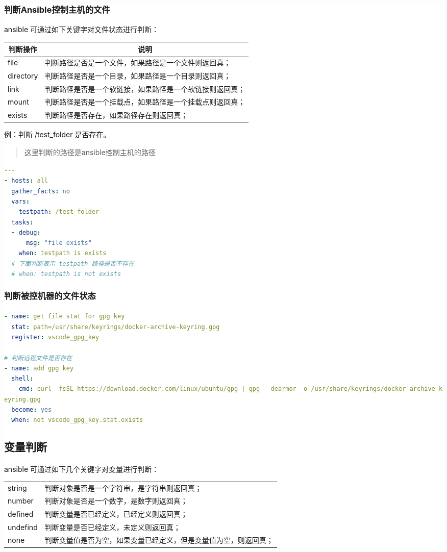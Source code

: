 ### 判断Ansible控制主机的文件

ansible 可通过如下关键字对文件状态进行判断：

| 判断操作  | 说明                                                     |
| --------- | -------------------------------------------------------- |
| file      | 判断路径是否是一个文件，如果路径是一个文件则返回真；     |
| directory | 判断路径是否是一个目录，如果路径是一个目录则返回真；     |
| link      | 判断路径是否是一个软链接，如果路径是一个软链接则返回真； |
| mount     | 判断路径是否是一个挂载点，如果路径是一个挂载点则返回真； |
| exists    | 判断路径是否存在，如果路径存在则返回真；                 |

例：判断 /test_folder 是否存在。
> 这里判断的路径是ansible控制主机的路径

```yml
---
- hosts: all
  gather_facts: no
  vars:
    testpath: /test_folder
  tasks:
  - debug:
      msg: "file exists"
    when: testpath is exists
  # 下面判断表示 testpath 路径是否不存在
  # when: testpath is not exists
```

### 判断被控机器的文件状态

```yml
- name: get file stat for gpg key
  stat: path=/usr/share/keyrings/docker-archive-keyring.gpg
  register: vscode_gpg_key

# 判断远程文件是否存在
- name: add gpg key
  shell:
    cmd: curl -fsSL https://download.docker.com/linux/ubuntu/gpg | gpg --dearmor -o /usr/share/keyrings/docker-archive-keyring.gpg
  become: yes
  when: not vscode_gpg_key.stat.exists
```

## 变量判断

ansible 可通过如下几个关键字对变量进行判断：

|          |                                                                  |
| -------- | ---------------------------------------------------------------- |
| string   | 判断对象是否是一个字符串，是字符串则返回真；                     |
| number   | 判断对象是否是一个数字，是数字则返回真；                         |
| defined  | 判断变量是否已经定义，已经定义则返回真；                         |
| undefind | 判断变量是否已经定义，未定义则返回真；                           |
| none     | 判断变量值是否为空，如果变量已经定义，但是变量值为空，则返回真； |
